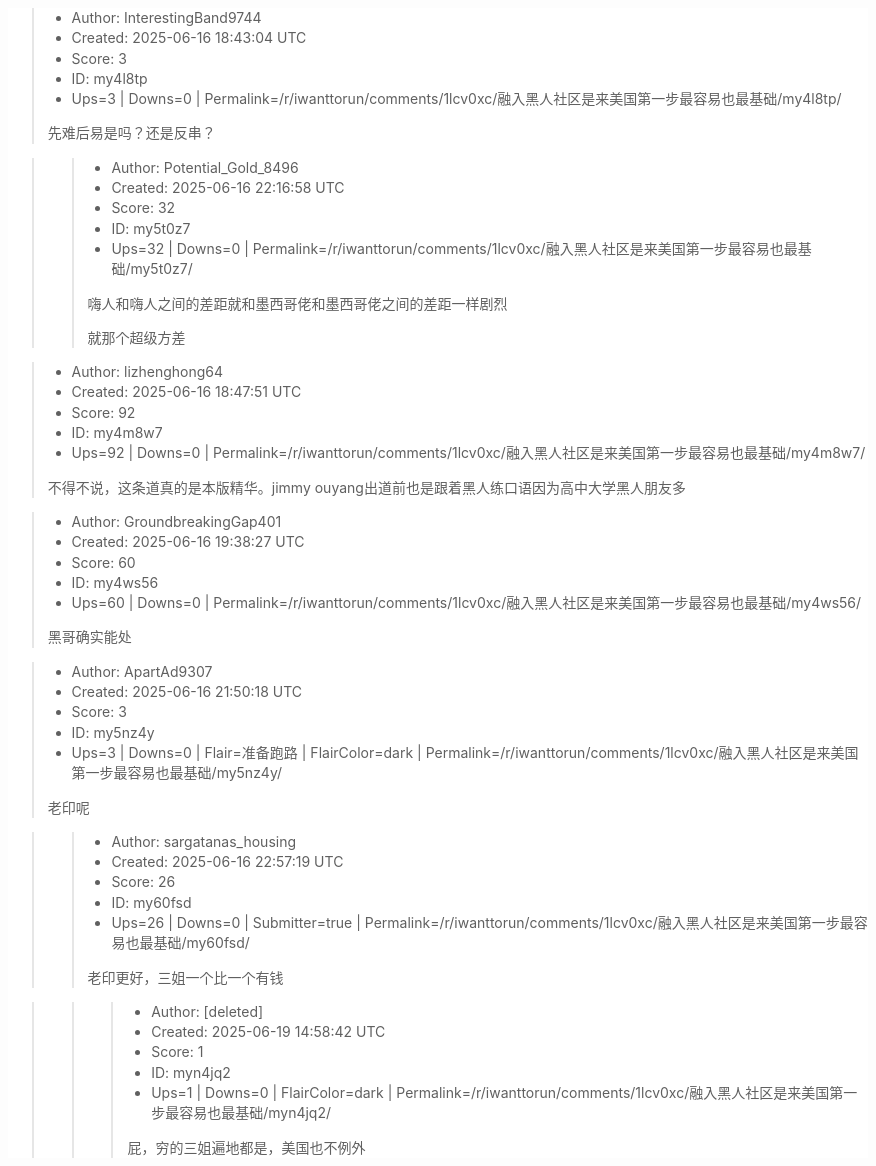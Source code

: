 > - Author: InterestingBand9744
> - Created: 2025-06-16 18:43:04 UTC
> - Score: 3
> - ID: my4l8tp
> - Ups=3 | Downs=0 | Permalink=/r/iwanttorun/comments/1lcv0xc/融入黑人社区是来美国第一步最容易也最基础/my4l8tp/
>
> 先难后易是吗？还是反串？

>> - Author: Potential_Gold_8496
>> - Created: 2025-06-16 22:16:58 UTC
>> - Score: 32
>> - ID: my5t0z7
>> - Ups=32 | Downs=0 | Permalink=/r/iwanttorun/comments/1lcv0xc/融入黑人社区是来美国第一步最容易也最基础/my5t0z7/
>>
>> 嗨人和嗨人之间的差距就和墨西哥佬和墨西哥佬之间的差距一样剧烈
>> 
>> 就那个超级方差

> - Author: lizhenghong64
> - Created: 2025-06-16 18:47:51 UTC
> - Score: 92
> - ID: my4m8w7
> - Ups=92 | Downs=0 | Permalink=/r/iwanttorun/comments/1lcv0xc/融入黑人社区是来美国第一步最容易也最基础/my4m8w7/
>
> 不得不说，这条道真的是本版精华。jimmy ouyang出道前也是跟着黑人练口语因为高中大学黑人朋友多

> - Author: GroundbreakingGap401
> - Created: 2025-06-16 19:38:27 UTC
> - Score: 60
> - ID: my4ws56
> - Ups=60 | Downs=0 | Permalink=/r/iwanttorun/comments/1lcv0xc/融入黑人社区是来美国第一步最容易也最基础/my4ws56/
>
> 黑哥确实能处

> - Author: ApartAd9307
> - Created: 2025-06-16 21:50:18 UTC
> - Score: 3
> - ID: my5nz4y
> - Ups=3 | Downs=0 | Flair=准备跑路 | FlairColor=dark | Permalink=/r/iwanttorun/comments/1lcv0xc/融入黑人社区是来美国第一步最容易也最基础/my5nz4y/
>
> 老印呢

>> - Author: sargatanas_housing
>> - Created: 2025-06-16 22:57:19 UTC
>> - Score: 26
>> - ID: my60fsd
>> - Ups=26 | Downs=0 | Submitter=true | Permalink=/r/iwanttorun/comments/1lcv0xc/融入黑人社区是来美国第一步最容易也最基础/my60fsd/
>>
>> 老印更好，三姐一个比一个有钱

>>> - Author: [deleted]
>>> - Created: 2025-06-19 14:58:42 UTC
>>> - Score: 1
>>> - ID: myn4jq2
>>> - Ups=1 | Downs=0 | FlairColor=dark | Permalink=/r/iwanttorun/comments/1lcv0xc/融入黑人社区是来美国第一步最容易也最基础/myn4jq2/
>>>
>>> 屁，穷的三姐遍地都是，美国也不例外

